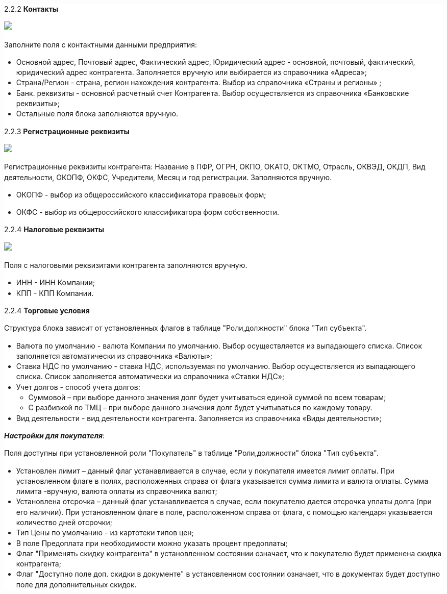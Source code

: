 2.2.2 **Контакты**

![](topic:.НСИ.AddFiles.Screenshot_2556.jpg)

Заполните поля с контактными данными предприятия:

* Основной адрес, Почтовый адрес, Фактический адрес, Юридический адрес - основной, почтовый, фактический, юридический адрес контрагента. Заполняется вручную или выбирается из справочника «Адреса»;
* Страна/Регион - страна, регион нахождения контрагента. Выбор из справочника «Страны и регионы» ;
* Банк. реквизиты - основной расчетный счет Контрагента. Выбор осуществляется из справочника «Банковские реквизиты»;
* Остальные поля блока заполняются вручную.

2.2.3 **Регистрационные реквизиты**

![](topic:.НСИ.AddFiles.Screenshot_2557.jpg)

Регистрационные реквизиты контрагента: Название в ПФР, ОГРН, ОКПО, ОКАТО, ОКТМО, Отрасль, ОКВЭД, ОКДП, Вид деятельности, ОКОПФ, ОКФС, Учредители, Месяц и год регистрации. Заполняются вручную.

* ОКОПФ - выбор из общероссийского классификатора правовых форм;

* ОКФС  - выбор из общероссийского классификатора форм собственности.

2.2.4 **Налоговые реквизиты**

![](topic:.НСИ.AddFiles.Screenshot_2558.jpg)

Поля с налоговыми реквизитами контрагента заполняются вручную.

* ИНН - ИНН Компании;
* КПП - КПП Компании.

2.2.4 **Торговые условия**


Структура блока зависит от установленных флагов в таблице "Роли,должности" блока "Тип субъекта".

* Валюта по умолчанию - валюта Компании по умолчанию. Выбор осуществляется из выпадающего списка. Список заполняется автоматически из справочника «Валюты»;
* Ставка НДС по умолчанию - ставка НДС, используемая по умолчанию. Выбор осуществляется из выпадающего списка. Список заполняется автоматически из справочника «Ставки НДС»;
* Учет долгов - способ учета долгов:
    * Суммовой – при выборе данного значения долг будет учитываться единой суммой по всем товарам;
    * С разбивкой по ТМЦ – при выборе данного значения долг будет учитываться по каждому товару.
* Вид  деятельности - вид деятельности контрагента. Заполняется из справочника «Виды деятельности»;


***Настройки для покупателя***:

Поля доступны при установленной роли "Покупатель" в таблице "Роли,должности" блока "Тип субъекта".

* Установлен лимит – данный флаг устанавливается в случае, если у покупателя имеется лимит оплаты. При установленном флаге в полях, расположенных справа от флага указывается сумма лимита и валюта оплаты. Сумма лимита -вручную, валюта оплаты из справочника валют;
* Установлена отсрочка – данный флаг устанавливается в случае, если покупателю дается отсрочка уплаты долга (при его наличии). При установленном флаге в поле, расположенном справа от флага, с помощью календаря указывается количество дней отсрочки;
* Тип Цены по умолчанию - из картотеки типов цен;
* В поле Предоплата при необходимости можно указать процент предоплаты;
* Флаг "Применять скидку контрагента" в установленном состоянии означает, что к покупателю будет применена скидка контрагента;
* Флаг "Доступно поле доп. скидки в документе" в установленном состоянии означает, что в документах будет доступно поле для дополнительных скидок.
